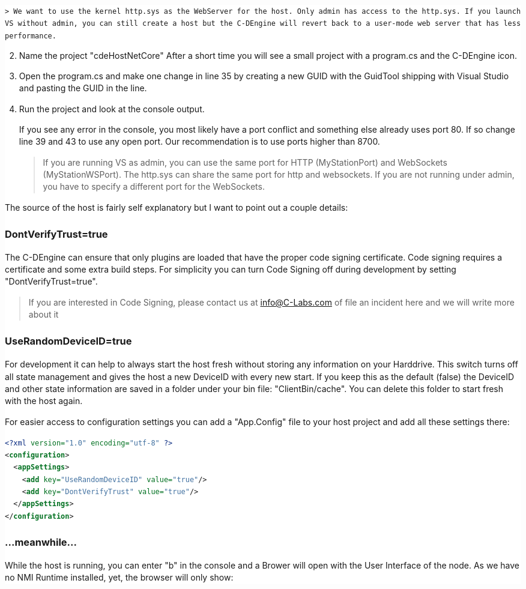     > We want to use the kernel http.sys as the WebServer for the host. Only admin has access to the http.sys. If you launch VS without admin, you can still create a host but the C-DEngine will revert back to a user-mode web server that has less performance.

2) Name the project "cdeHostNetCore"
After a short time you will see a small project with a program.cs and the C-DEngine icon.

3) Open the program.cs and make one change in line 35 by creating a new GUID with the GuidTool shipping with Visual Studio and pasting the GUID in the line.

4) Run the project and look at the console output.

    If you see any error in the console, you most likely have a port conflict and something else already uses port 80. If so change line 39 and 43 to use any open port. Our recommendation is to use ports higher than 8700.

    >If you are running VS as admin, you can use the same port for HTTP (MyStationPort) and WebSockets (MyStationWSPort). The http.sys can share the same port for http and websockets. If you are not running under admin, you have to specify a different port for the WebSockets.

The source of the host is fairly self explanatory but I want to point out a couple details:

### DontVerifyTrust=true

The C-DEngine can ensure that only plugins are loaded that have the proper code signing certificate. Code signing requires a certificate and some extra build steps. For simplicity you can turn Code Signing off during development by setting "DontVerifyTrust=true". 
>If you are interested in Code Signing, please contact us at info@C-Labs.com of file an incident here and we will write more about it

### UseRandomDeviceID=true

For development it can help to always start the host fresh without storing any information on your Harddrive. This switch turns off all state management and gives the host a new DeviceID with every new start. If you keep this as the default (false) the DeviceID and other state information are saved in a folder under your bin file: "ClientBin/cache". You can delete this folder to start fresh with the host again.

For easier access to configuration settings you can add a "App.Config" file to your host project and add all these settings there:

```XML
<?xml version="1.0" encoding="utf-8" ?>
<configuration>
  <appSettings>
    <add key="UseRandomDeviceID" value="true"/>
    <add key="DontVerifyTrust" value="true"/>
  </appSettings>
</configuration>
```

### ...meanwhile...

While the host is running, you can enter "b" in the console and a Brower will open with the User Interface of the node. As we have no NMI Runtime installed, yet, the browser will only show:
